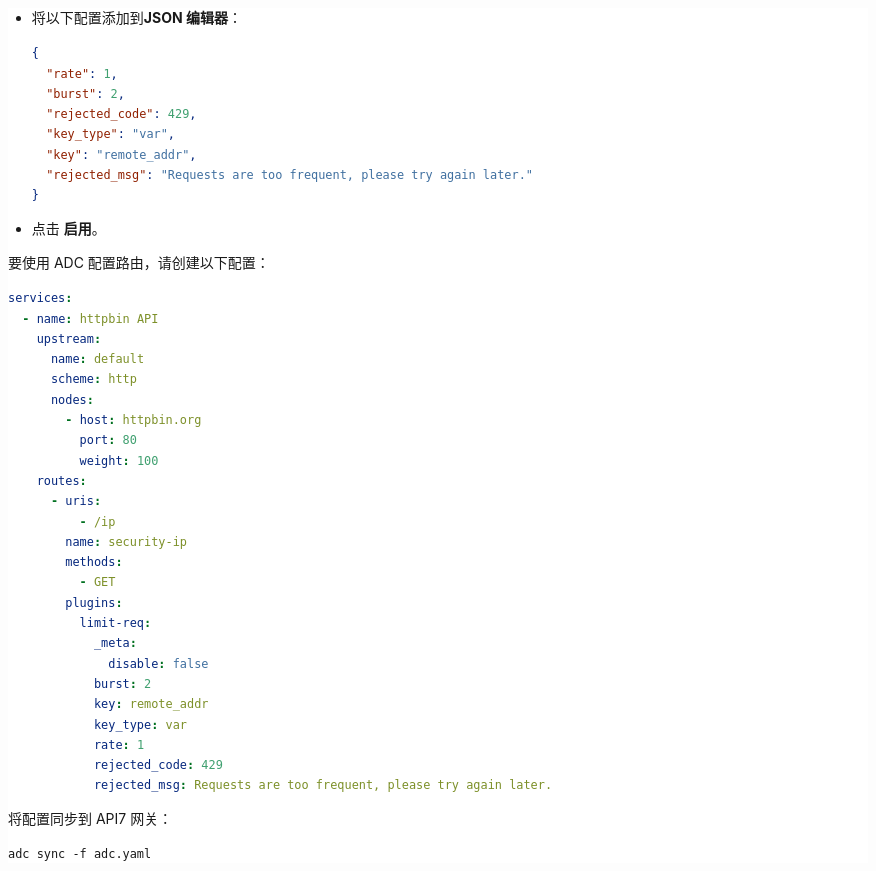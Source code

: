 * 将以下配置添加到**JSON 编辑器**：

    ```json
    {
      "rate": 1,
      "burst": 2,
      "rejected_code": 429,
      "key_type": "var",
      "key": "remote_addr",
      "rejected_msg": "Requests are too frequent, please try again later."
    }
    ```

* 点击 **启用**。

</TabItem>

<TabItem value="adc">

要使用 ADC 配置路由，请创建以下配置：

```yaml title="adc.yaml"
services:
  - name: httpbin API
    upstream:
      name: default
      scheme: http
      nodes:
        - host: httpbin.org
          port: 80
          weight: 100
    routes:
      - uris:
          - /ip
        name: security-ip
        methods:
          - GET
        plugins:
          limit-req:
            _meta:
              disable: false
            burst: 2
            key: remote_addr
            key_type: var
            rate: 1
            rejected_code: 429
            rejected_msg: Requests are too frequent, please try again later.
```

将配置同步到 API7 网关：

```shell
adc sync -f adc.yaml
```

</TabItem>
</Tabs>
